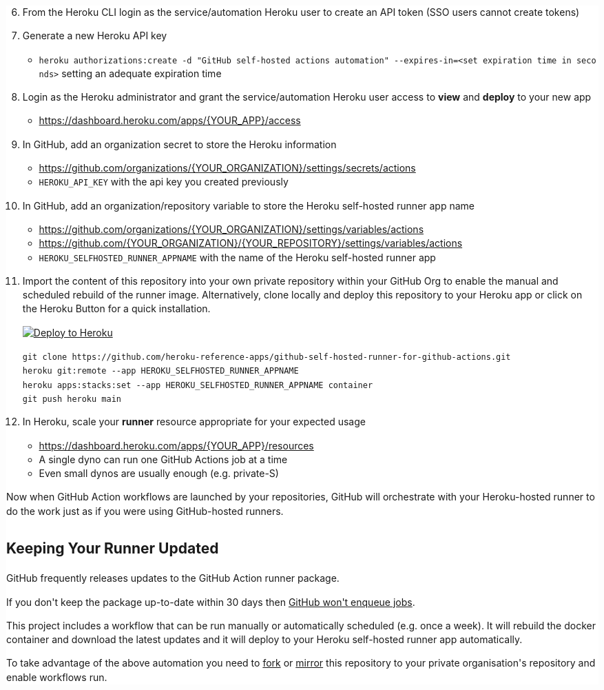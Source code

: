 
6. From the Heroku CLI login as the service/automation Heroku user to create an API token (SSO users cannot create tokens)

7. Generate a new Heroku API key
    - `heroku authorizations:create -d "GitHub self-hosted actions automation" --expires-in=<set expiration time in seconds>` setting an adequate expiration time

8. Login as the Heroku administrator and grant the service/automation Heroku user access to **view** and **deploy** to your new app
    - https://dashboard.heroku.com/apps/{YOUR_APP}/access

9. In GitHub, add an organization secret to store the Heroku information
    - https://github.com/organizations/{YOUR_ORGANIZATION}/settings/secrets/actions
    - `HEROKU_API_KEY` with the api key you created previously

10. In GitHub, add an organization/repository variable to store the Heroku self-hosted runner app name
    - https://github.com/organizations/{YOUR_ORGANIZATION}/settings/variables/actions
    - https://github.com/{YOUR_ORGANIZATION}/{YOUR_REPOSITORY}/settings/variables/actions
    - `HEROKU_SELFHOSTED_RUNNER_APPNAME` with the name of the Heroku self-hosted runner app

11. Import the content of this repository into your own private repository within your GitHub Org to enable the manual and scheduled rebuild of the runner image. Alternatively, clone locally and deploy this repository to your Heroku app or click on the Heroku Button for a quick installation.

    [![Deploy to Heroku](https://www.herokucdn.com/deploy/button.png)](https://heroku.com/deploy)

    ```shell
    git clone https://github.com/heroku-reference-apps/github-self-hosted-runner-for-github-actions.git
    heroku git:remote --app HEROKU_SELFHOSTED_RUNNER_APPNAME
    heroku apps:stacks:set --app HEROKU_SELFHOSTED_RUNNER_APPNAME container
    git push heroku main
    ```

12. In Heroku, scale your **runner** resource appropriate for your expected usage
    - https://dashboard.heroku.com/apps/{YOUR_APP}/resources
    - A single dyno can run one GitHub Actions job at a time
    - Even small dynos are usually enough (e.g. private-S)

Now when GitHub Action workflows are launched by your repositories, GitHub will orchestrate
with your Heroku-hosted runner to do the work just as if you were using GitHub-hosted runners.

## Keeping Your Runner Updated

GitHub frequently releases updates to the GitHub Action runner package.

If you don't keep the package up-to-date within 30 days then [GitHub won't enqueue jobs](https://docs.github.com/en/actions/hosting-your-own-runners/managing-self-hosted-runners/autoscaling-with-self-hosted-runners#controlling-runner-software-updates-on-self-hosted-runners).

This project includes a workflow that can be run manually or automatically scheduled (e.g. once a week). It will rebuild the docker container and download the latest updates and it will deploy to your Heroku self-hosted runner app automatically.

To take advantage of the above automation you need to [fork](https://docs.github.com/en/pull-requests/collaborating-with-pull-requests/working-with-forks/fork-a-repo) or [mirror](https://docs.github.com/en/repositories/creating-and-managing-repositories/duplicating-a-repository#mirroring-a-repository-in-another-location) this repository to your private organisation's repository and enable workflows run.
